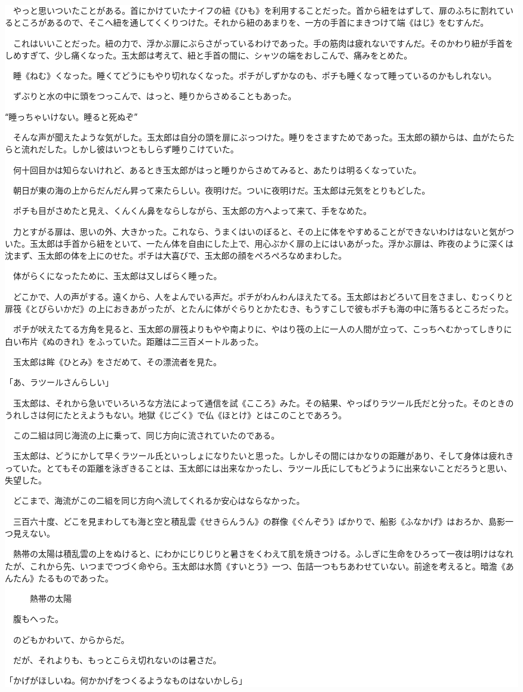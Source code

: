 　やっと思いついたことがある。首にかけていたナイフの紐《ひも》を利用することだった。首から紐をはずして、扉のふちに割れているところがあるので、そこへ紐を通してくくりつけた。それから紐のあまりを、一方の手首にまきつけて端《はじ》をむすんだ。

　これはいいことだった。紐の力で、浮かぶ扉にぶらさがっているわけであった。手の筋肉は疲れないですんだ。そのかわり紐が手首をしめすぎて、少し痛くなった。玉太郎は考えて、紐と手首の間に、シャツの端をおしこんで、痛みをとめた。

　睡《ねむ》くなった。睡くてどうにもやり切れなくなった。ポチがしずかなのも、ポチも睡くなって睡っているのかもしれない。

　ずぶりと水の中に頭をつっこんで、はっと、睡りからさめることもあった。

“睡っちゃいけない。睡ると死ぬぞ”

　そんな声が聞えたような気がした。玉太郎は自分の頭を扉にぶっつけた。睡りをさますためであった。玉太郎の額からは、血がたらたらと流れだした。しかし彼はいつともしらず睡りこけていた。

　何十回目かは知らないけれど、あるとき玉太郎がはっと睡りからさめてみると、あたりは明るくなっていた。

　朝日が東の海の上からだんだん昇って来たらしい。夜明けだ。ついに夜明けだ。玉太郎は元気をとりもどした。

　ポチも目がさめたと見え、くんくん鼻をならしながら、玉太郎の方へよって来て、手をなめた。

　力とすがる扉は、思いの外、大きかった。これなら、うまくはいのぼると、その上に体をやすめることができないわけはないと気がついた。玉太郎は手首から紐をといて、一たん体を自由にした上で、用心ぶかく扉の上にはいあがった。浮かぶ扉は、昨夜のように深くは沈まず、玉太郎の体を上にのせた。ポチは大喜びで、玉太郎の顔をぺろぺろなめまわした。

　体がらくになったために、玉太郎は又しばらく睡った。

　どこかで、人の声がする。遠くから、人をよんでいる声だ。ポチがわんわんほえたてる。玉太郎はおどろいて目をさまし、むっくりと扉筏《とびらいかだ》の上におきあがったが、とたんに体がぐらりとかたむき、もうすこしで彼もポチも海の中に落ちるところだった。

　ポチが吠えたてる方角を見ると、玉太郎の扉筏よりもやや南よりに、やはり筏の上に一人の人間が立って、こっちへむかってしきりに白い布片《ぬのきれ》をふっていた。距離は二三百メートルあった。

　玉太郎は眸《ひとみ》をさだめて、その漂流者を見た。

「あ、ラツールさんらしい」

　玉太郎は、それから急いでいろいろな方法によって通信を試《こころ》みた。その結果、やっぱりラツール氏だと分った。そのときのうれしさは何にたとえようもない。地獄《じごく》で仏《ほとけ》とはこのことであろう。

　この二組は同じ海流の上に乗って、同じ方向に流されていたのである。

　玉太郎は、どうにかして早くラツール氏といっしょになりたいと思った。しかしその間にはかなりの距離があり、そして身体は疲れきっていた。とてもその距離を泳ぎきることは、玉太郎には出来なかったし、ラツール氏にしてもどうように出来ないことだろうと思い、失望した。

　どこまで、海流がこの二組を同じ方向へ流してくれるか安心はならなかった。

　三百六十度、どこを見まわしても海と空と積乱雲《せきらんうん》の群像《ぐんぞう》ばかりで、船影《ふなかげ》はおろか、島影一つ見えない。

　熱帯の太陽は積乱雲の上をぬけると、にわかにじりじりと暑さをくわえて肌を焼きつける。ふしぎに生命をひろって一夜は明けはなれたが、これから先、いつまでつづく命やら。玉太郎は水筒《すいとう》一つ、缶詰一つもちあわせていない。前途を考えると。暗澹《あんたん》たるものであった。





　　　熱帯の太陽





　腹もへった。

　のどもかわいて、からからだ。

　だが、それよりも、もっとこらえ切れないのは暑さだ。

「かげがほしいね。何かかげをつくるようなものはないかしら」
